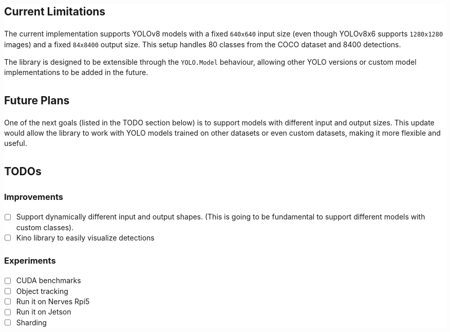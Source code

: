 
## Current Limitations

The current implementation supports YOLOv8 models with a fixed `640x640` input size (even though YOLOv8x6 supports `1280x1280` images) and a fixed `84x8400` output size. This setup handles 80 classes from the COCO dataset and 8400 detections.

The library is designed to be extensible through the `YOLO.Model` behaviour, allowing other YOLO versions or custom model implementations to be added in the future. 

## Future Plans  
One of the next goals (listed in the TODO section below) is to support models with different input and output sizes. This update would allow the library to work with YOLO models trained on other datasets or even custom datasets, making it more flexible and useful.
## TODOs
### Improvements
* [ ] Support dynamically different input and output shapes. (This is going to be fundamental to support different models with custom classes).
* [ ] Kino library to easily visualize detections

### Experiments
* [ ] CUDA benchmarks
* [ ] Object tracking
* [ ] Run it on Nerves Rpi5
* [ ] Run it on Jetson
* [ ] Sharding
